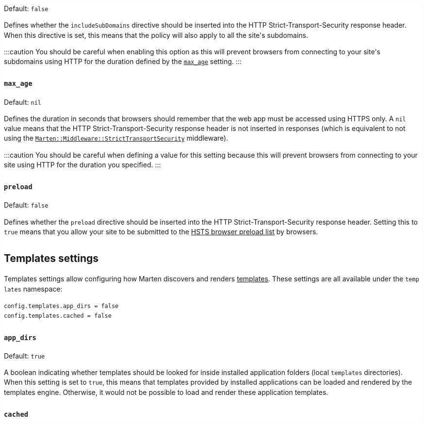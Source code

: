 Default: `false`

Defines whether the `includeSubDomains` directive should be inserted into the HTTP Strict-Transport-Security response header. When this directive is set, this means that the policy will also apply to all the site's subdomains.

:::caution
You should be careful when enabling this option as this will prevent browsers from connecting to your site's subdomains using HTTP for the duration defined by the [`max_age`](#max_age) setting.
:::

### `max_age`

Default: `nil`

Defines the duration in seconds that browsers should remember that the web app must be accessed using HTTPS only. A `nil` value means that the HTTP Strict-Transport-Security response header is not inserted in responses (which is equivalent to not using the [`Marten::Middleware::StrictTransportSecurity`](../../handlers-and-http/reference/middlewares.md#strict-transport-security-middleware) middleware).

:::caution
You should be careful when defining a value for this setting because this will prevent browsers from connecting to your site using HTTP for the duration you specified.
:::

### `preload`

Default: `false`

Defines whether the `preload` directive should be inserted into the HTTP Strict-Transport-Security response header. Setting this to `true` means that you allow your site to be submitted to the [HSTS browser preload list](https://hstspreload.org/) by browsers.

## Templates settings

Templates settings allow configuring how Marten discovers and renders [templates](../../templates.mdx). These settings are all available under the `templates` namespace:

```crystal
config.templates.app_dirs = false
config.templates.cached = false
```

### `app_dirs`

Default: `true`

A boolean indicating whether templates should be looked for inside installed application folders (local `templates` directories). When this setting is set to `true`, this means that templates provided by installed applications can be loaded and rendered by the templates engine. Otherwise, it would not be possible to load and render these application templates.

### `cached`
